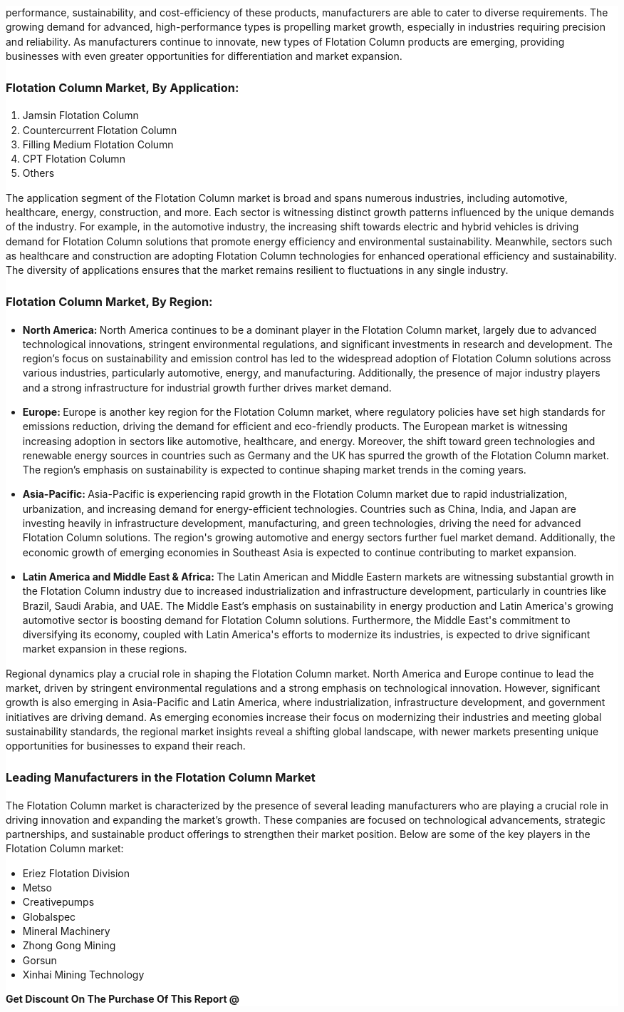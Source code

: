performance, sustainability, and cost-efficiency of these products, manufacturers are able to cater to diverse requirements. The growing demand for advanced, high-performance types is propelling market growth, especially in industries requiring precision and reliability. As manufacturers continue to innovate, new types of Flotation Column products are emerging, providing businesses with even greater opportunities for differentiation and market expansion.</p><h3>Flotation Column Market,&nbsp;By Application:</h3><ol><li>Jamsin Flotation Column<li> Countercurrent Flotation Column<li> Filling Medium Flotation Column<li> CPT Flotation Column<li> Others</li></ol><p>The application segment of the Flotation Column market is broad and spans numerous industries, including automotive, healthcare, energy, construction, and more. Each sector is witnessing distinct growth patterns influenced by the unique demands of the industry. For example, in the automotive industry, the increasing shift towards electric and hybrid vehicles is driving demand for Flotation Column solutions that promote energy efficiency and environmental sustainability. Meanwhile, sectors such as healthcare and construction are adopting Flotation Column technologies for enhanced operational efficiency and sustainability. The diversity of applications ensures that the market remains resilient to fluctuations in any single industry.</p><h3>Flotation Column Market, By Region:</h3><ul><li><p><strong>North America:&nbsp;</strong>North America continues to be a dominant player in the Flotation Column market, largely due to advanced technological innovations, stringent environmental regulations, and significant investments in research and development. The region&rsquo;s focus on sustainability and emission control has led to the widespread adoption of Flotation Column solutions across various industries, particularly automotive, energy, and manufacturing. Additionally, the presence of major industry players and a strong infrastructure for industrial growth further drives market demand.</p></li><li><p><strong><strong>Europe:&nbsp;</strong></strong>Europe is another key region for the Flotation Column market, where regulatory policies have set high standards for emissions reduction, driving the demand for efficient and eco-friendly products. The European market is witnessing increasing adoption in sectors like automotive, healthcare, and energy. Moreover, the shift toward green technologies and renewable energy sources in countries such as Germany and the UK has spurred the growth of the Flotation Column market. The region&rsquo;s emphasis on sustainability is expected to continue shaping market trends in the coming years.</p></li><li><p><strong><strong>Asia-Pacific:&nbsp;</strong></strong>Asia-Pacific is experiencing rapid growth in the Flotation Column market due to rapid industrialization, urbanization, and increasing demand for energy-efficient technologies. Countries such as China, India, and Japan are investing heavily in infrastructure development, manufacturing, and green technologies, driving the need for advanced Flotation Column solutions. The region's growing automotive and energy sectors further fuel market demand. Additionally, the economic growth of emerging economies in Southeast Asia is expected to continue contributing to market expansion.</p></li><li><p><strong><strong>Latin America and Middle East &amp; Africa:&nbsp;</strong></strong>The Latin American and Middle Eastern markets are witnessing substantial growth in the Flotation Column industry due to increased industrialization and infrastructure development, particularly in countries like Brazil, Saudi Arabia, and UAE. The Middle East&rsquo;s emphasis on sustainability in energy production and Latin America's growing automotive sector is boosting demand for Flotation Column solutions. Furthermore, the Middle East's commitment to diversifying its economy, coupled with Latin America's efforts to modernize its industries, is expected to drive significant market expansion in these regions.</p></li></ul><p>Regional dynamics play a crucial role in shaping the Flotation Column market. North America and Europe continue to lead the market, driven by stringent environmental regulations and a strong emphasis on technological innovation. However, significant growth is also emerging in Asia-Pacific and Latin America, where industrialization, infrastructure development, and government initiatives are driving demand. As emerging economies increase their focus on modernizing their industries and meeting global sustainability standards, the regional market insights reveal a shifting global landscape, with newer markets presenting unique opportunities for businesses to expand their reach.</p><h3><strong>Leading Manufacturers in the Flotation Column Market</strong></h3><p>The Flotation Column market is characterized by the presence of several leading manufacturers who are playing a crucial role in driving innovation and expanding the market&rsquo;s growth. These companies are focused on technological advancements, strategic partnerships, and sustainable product offerings to strengthen their market position. Below are some of the key players in the Flotation Column market:</p></div><div class="article-main__content" data-test-id="publishing-text-block"><ul><li><span class="">Eriez Flotation Division<li> Metso<li> Creativepumps<li> Globalspec<li> Mineral Machinery<li> Zhong Gong Mining<li> Gorsun<li> Xinhai Mining Technology</span></li></ul></div><div class="article-main__content" data-test-id="publishing-text-block"><p><span class="font-[700]"><strong>Get Discount On The Purchase Of This Report @</strong>